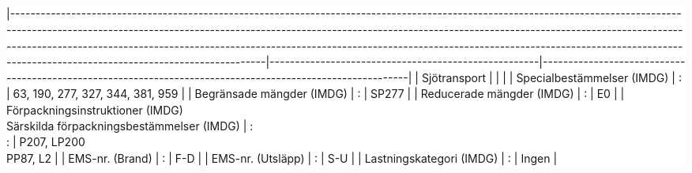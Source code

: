 |-----------------------------------------------------------------------------------------------------------------------------------------------------------------------------------------------------------------------------------------------------------------------------------------------------------------------------------------------------------------------------------------------------------------------------------------------------------------|-----------------------------------------------------|-----------------------------------------------------------------------------------------------------------|
| Sjötransport                                                                                                                                                                                                                                                                                                                                                                                                                                                    |                                                     |                                                                                                           |
| Specialbestämmelser (IMDG)                                                                                                                                                                                                                                                                                                                                                                                                                                      | :                                                   | 63, 190, 277, 327, 344, 381, 959                                                                          |
| Begränsade mängder (IMDG)                                                                                                                                                                                                                                                                                                                                                                                                                                       | :                                                   | SP277                                                                                                     |
| Reducerade mängder (IMDG)                                                                                                                                                                                                                                                                                                                                                                                                                                       | :                                                   | E0                                                                                                        |
| Förpackningsinstruktioner (IMDG)<br>Särskilda förpackningsbestämmelser (IMDG)                                                                                                                                                                                                                                                                                                                                                                                   | :<br>:                                              | P207, LP200<br>PP87, L2                                                                                   |
| EMS-nr. (Brand)                                                                                                                                                                                                                                                                                                                                                                                                                                                 | :                                                   | F-D                                                                                                       |
| EMS-nr. (Utsläpp)                                                                                                                                                                                                                                                                                                                                                                                                                                               | :                                                   | S-U                                                                                                       |
| Lastningskategori (IMDG)                                                                                                                                                                                                                                                                                                                                                                                                                                        | :                                                   | Ingen                                                                                                     |